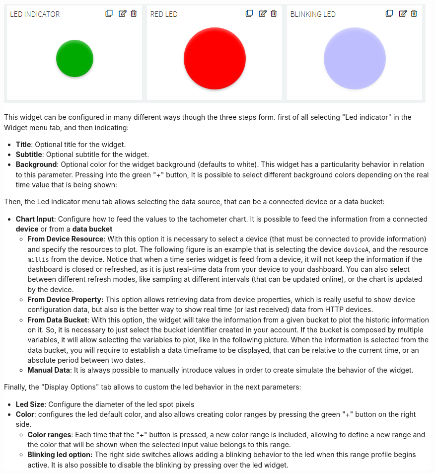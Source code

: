 ![](../.gitbook/assets/image%20%28234%29.png)

This widget can be configured in many different ways though the three steps form. first of all selecting "Led indicator" in the Widget menu tab, and then indicating:

* **Title**: Optional title for the widget. 
* **Subtitle**: Optional subtitle for the widget.
* **Background**: Optional color for the widget background \(defaults to white\). This widget has a particularity behavior in relation to this parameter. Pressing into the green "+" button, It is possible to select different background colors depending on the real time value that is being shown: 

Then, the Led indicator menu tab allows selecting the data source, that can be a connected device or a data bucket:

* **Chart Input**: Configure how to feed the values to the tachometer chart. It is possible to feed the information from a connected **device** or from a **data bucket**
  * **From Device Resource**: With this option it is necessary to select a device \(that must be connected to provide information\) and specify the resources to plot. The following figure is an example that is selecting the device `deviceA`, and the resource `millis` from the device. Notice that when a time series widget is feed from a device, it will not keep the information if the dashboard is closed or refreshed, as it is just real-time data from your device to your dashboard. You can also select between different refresh modes, like sampling at different intervals \(that can be updated online\), or the chart is updated by the device.
  * **From Device Property:** This option allows retrieving data from device properties, which is really useful to show device configuration data, but also is the better way to show real time \(or last received\) data from HTTP devices. 
  * **From Data Bucket**: With this option, the widget will take the information from a given bucket to plot the historic information on it. So, it is necessary to just select the bucket identifier created in your account. If the bucket is composed by multiple variables, it will allow selecting the variables to plot, like in the following picture. When the information is selected from the data bucket, you will require to establish a data timeframe to be displayed, that can be relative to the current time, or an absolute period between two dates.
  * **Manual Data**: It is always possible to manually introduce values in order to create simulate the behavior of the widget.

Finally, the "Display Options" tab allows to custom the led behavior in the next parameters:

* **Led Size**: Configure the diameter of the led spot pixels
* **Color**: configures the led default color, and also allows creating color ranges by pressing the green "+" button on the right side.
  * **Color ranges**: Each time that the "+" button is pressed, a new color range is included, allowing to define a new range and the color that will be shown when the selected input value belongs to this range.  
  * **Blinking led option:** The right side switches allows adding a blinking behavior to the led when this range profile begins active. It is also possible to disable the blinking by pressing over the led widget. 
